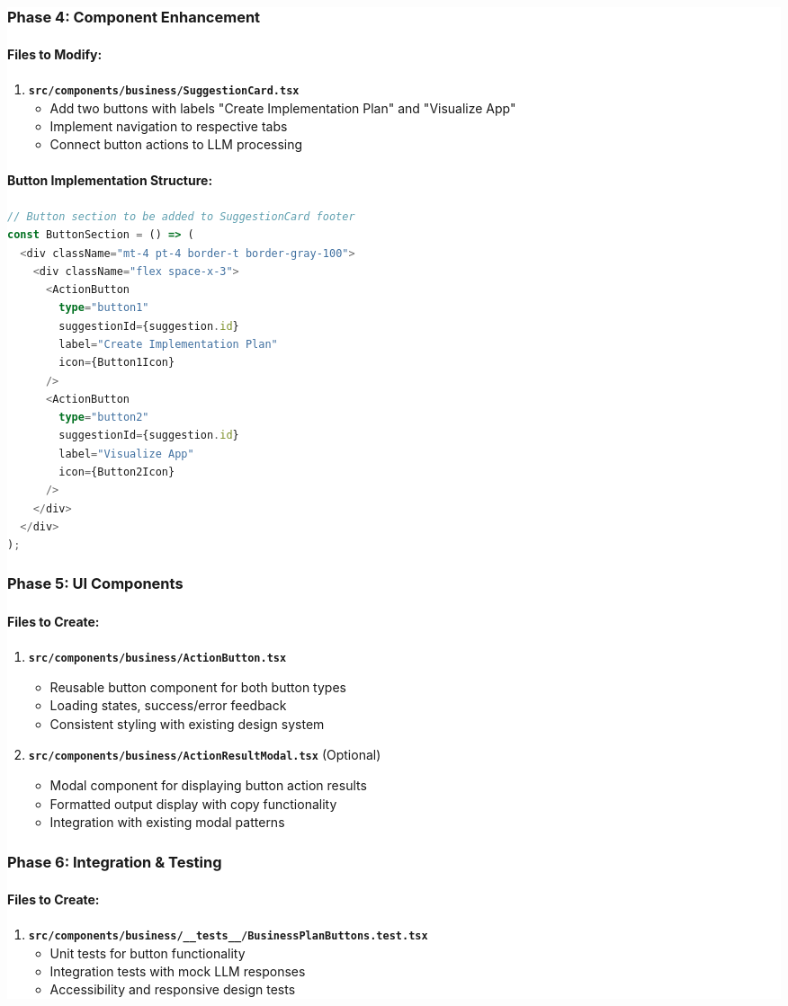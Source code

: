 ### Phase 4: Component Enhancement

#### Files to Modify:
1. **`src/components/business/SuggestionCard.tsx`**
   - Add two buttons with labels "Create Implementation Plan" and "Visualize App"
   - Implement navigation to respective tabs
   - Connect button actions to LLM processing

#### Button Implementation Structure:
```typescript
// Button section to be added to SuggestionCard footer
const ButtonSection = () => (
  <div className="mt-4 pt-4 border-t border-gray-100">
    <div className="flex space-x-3">
      <ActionButton
        type="button1"
        suggestionId={suggestion.id}
        label="Create Implementation Plan"
        icon={Button1Icon}
      />
      <ActionButton
        type="button2"
        suggestionId={suggestion.id}
        label="Visualize App"
        icon={Button2Icon}
      />
    </div>
  </div>
);
```

### Phase 5: UI Components

#### Files to Create:
1. **`src/components/business/ActionButton.tsx`**
   - Reusable button component for both button types
   - Loading states, success/error feedback
   - Consistent styling with existing design system

2. **`src/components/business/ActionResultModal.tsx`** (Optional)
   - Modal component for displaying button action results
   - Formatted output display with copy functionality
   - Integration with existing modal patterns

### Phase 6: Integration & Testing

#### Files to Create:
1. **`src/components/business/__tests__/BusinessPlanButtons.test.tsx`**
   - Unit tests for button functionality
   - Integration tests with mock LLM responses
   - Accessibility and responsive design tests
